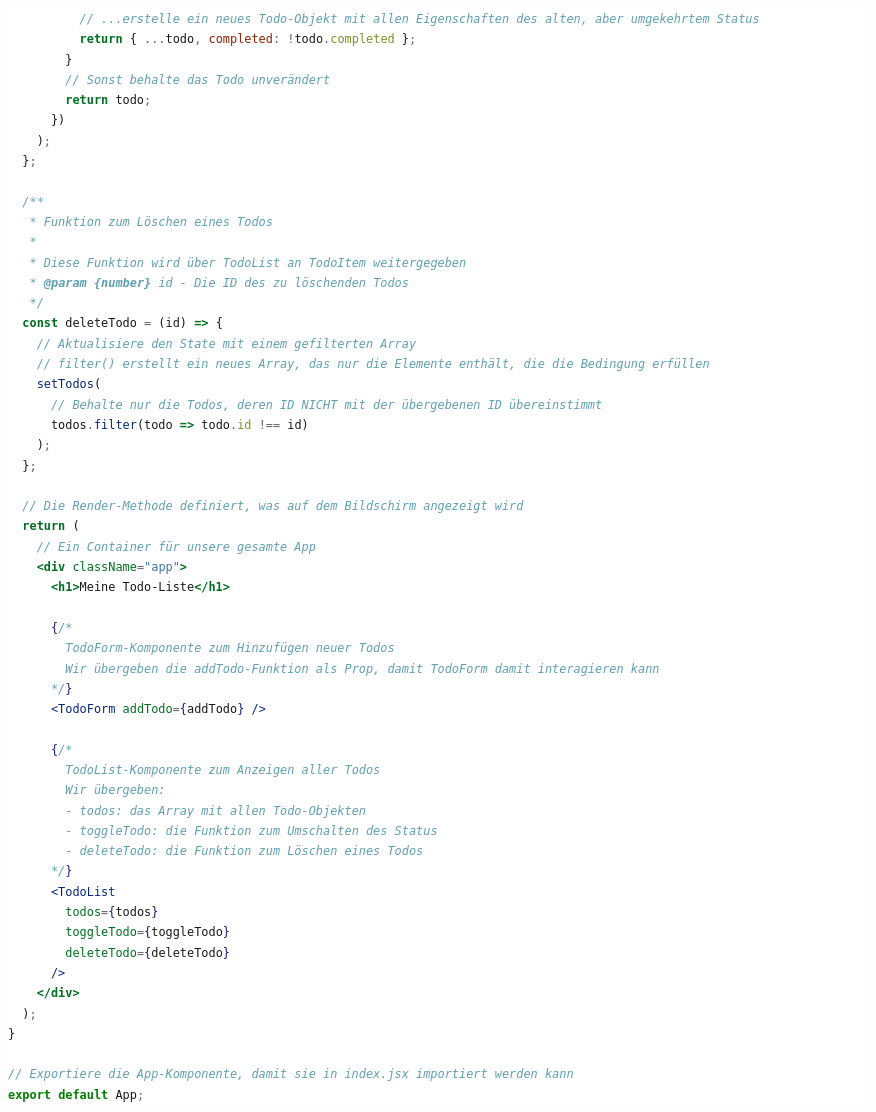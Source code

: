 ```jsx
          // ...erstelle ein neues Todo-Objekt mit allen Eigenschaften des alten, aber umgekehrtem Status
          return { ...todo, completed: !todo.completed };
        }
        // Sonst behalte das Todo unverändert
        return todo;
      })
    );
  };

  /**
   * Funktion zum Löschen eines Todos
   * 
   * Diese Funktion wird über TodoList an TodoItem weitergegeben
   * @param {number} id - Die ID des zu löschenden Todos
   */
  const deleteTodo = (id) => {
    // Aktualisiere den State mit einem gefilterten Array
    // filter() erstellt ein neues Array, das nur die Elemente enthält, die die Bedingung erfüllen
    setTodos(
      // Behalte nur die Todos, deren ID NICHT mit der übergebenen ID übereinstimmt
      todos.filter(todo => todo.id !== id)
    );
  };

  // Die Render-Methode definiert, was auf dem Bildschirm angezeigt wird
  return (
    // Ein Container für unsere gesamte App
    <div className="app">
      <h1>Meine Todo-Liste</h1>
      
      {/* 
        TodoForm-Komponente zum Hinzufügen neuer Todos
        Wir übergeben die addTodo-Funktion als Prop, damit TodoForm damit interagieren kann
      */}
      <TodoForm addTodo={addTodo} />
      
      {/* 
        TodoList-Komponente zum Anzeigen aller Todos
        Wir übergeben:
        - todos: das Array mit allen Todo-Objekten
        - toggleTodo: die Funktion zum Umschalten des Status
        - deleteTodo: die Funktion zum Löschen eines Todos
      */}
      <TodoList 
        todos={todos} 
        toggleTodo={toggleTodo} 
        deleteTodo={deleteTodo} 
      />
    </div>
  );
}

// Exportiere die App-Komponente, damit sie in index.jsx importiert werden kann
export default App;
```
